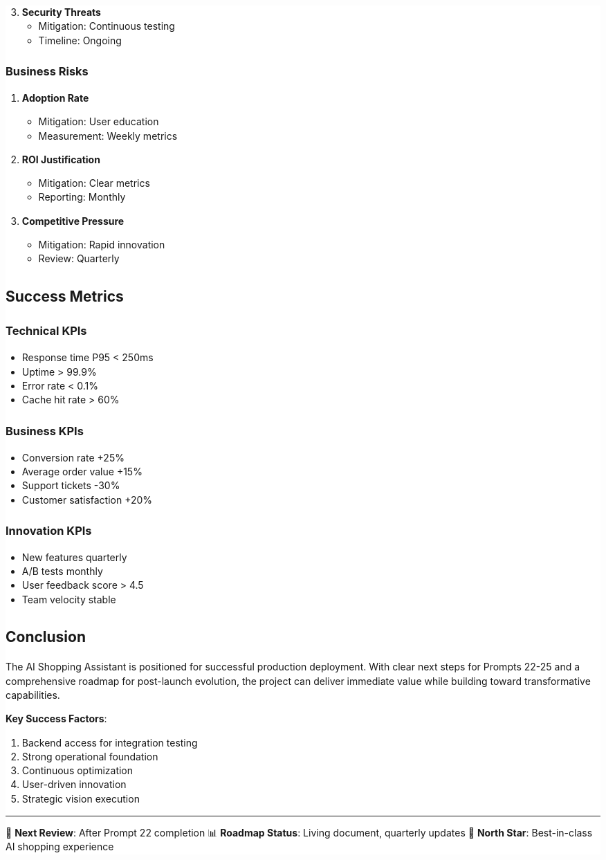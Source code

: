 3. **Security Threats**
   - Mitigation: Continuous testing
   - Timeline: Ongoing

### Business Risks
1. **Adoption Rate**
   - Mitigation: User education
   - Measurement: Weekly metrics

2. **ROI Justification**
   - Mitigation: Clear metrics
   - Reporting: Monthly

3. **Competitive Pressure**
   - Mitigation: Rapid innovation
   - Review: Quarterly

## Success Metrics

### Technical KPIs
- Response time P95 < 250ms
- Uptime > 99.9%
- Error rate < 0.1%
- Cache hit rate > 60%

### Business KPIs
- Conversion rate +25%
- Average order value +15%
- Support tickets -30%
- Customer satisfaction +20%

### Innovation KPIs
- New features quarterly
- A/B tests monthly
- User feedback score > 4.5
- Team velocity stable

## Conclusion

The AI Shopping Assistant is positioned for successful production deployment. With clear next steps for Prompts 22-25 and a comprehensive roadmap for post-launch evolution, the project can deliver immediate value while building toward transformative capabilities.

**Key Success Factors**:
1. Backend access for integration testing
2. Strong operational foundation
3. Continuous optimization
4. User-driven innovation
5. Strategic vision execution

---

📅 **Next Review**: After Prompt 22 completion
📊 **Roadmap Status**: Living document, quarterly updates
🎯 **North Star**: Best-in-class AI shopping experience